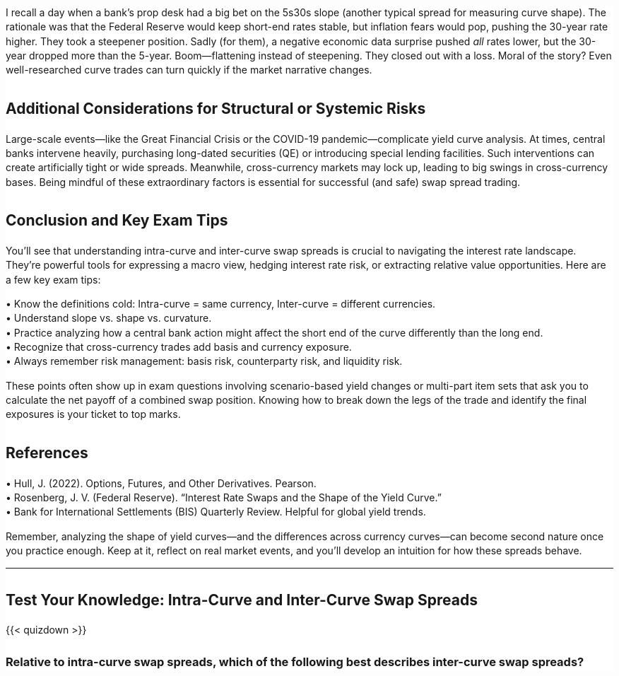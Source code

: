 I recall a day when a bank’s prop desk had a big bet on the 5s30s slope (another typical spread for measuring curve shape). The rationale was that the Federal Reserve would keep short-end rates stable, but inflation fears would pop, pushing the 30-year rate higher. They took a steepener position. Sadly (for them), a negative economic data surprise pushed *all* rates lower, but the 30-year dropped more than the 5-year. Boom—flattening instead of steepening. They closed out with a loss. Moral of the story? Even well-researched curve trades can turn quickly if the market narrative changes.

## Additional Considerations for Structural or Systemic Risks

Large-scale events—like the Great Financial Crisis or the COVID-19 pandemic—complicate yield curve analysis. At times, central banks intervene heavily, purchasing long-dated securities (QE) or introducing special lending facilities. Such interventions can create artificially tight or wide spreads. Meanwhile, cross-currency markets may lock up, leading to big swings in cross-currency bases. Being mindful of these extraordinary factors is essential for successful (and safe) swap spread trading.

## Conclusion and Key Exam Tips

You’ll see that understanding intra-curve and inter-curve swap spreads is crucial to navigating the interest rate landscape. They’re powerful tools for expressing a macro view, hedging interest rate risk, or extracting relative value opportunities. Here are a few key exam tips:

• Know the definitions cold: Intra-curve = same currency, Inter-curve = different currencies.  
• Understand slope vs. shape vs. curvature.  
• Practice analyzing how a central bank action might affect the short end of the curve differently than the long end.  
• Recognize that cross-currency trades add basis and currency exposure.  
• Always remember risk management: basis risk, counterparty risk, and liquidity risk.  

These points often show up in exam questions involving scenario-based yield changes or multi-part item sets that ask you to calculate the net payoff of a combined swap position. Knowing how to break down the legs of the trade and identify the final exposures is your ticket to top marks.

## References

• Hull, J. (2022). Options, Futures, and Other Derivatives. Pearson.  
• Rosenberg, J. V. (Federal Reserve). “Interest Rate Swaps and the Shape of the Yield Curve.”  
• Bank for International Settlements (BIS) Quarterly Review. Helpful for global yield trends.  

Remember, analyzing the shape of yield curves—and the differences across currency curves—can become second nature once you practice enough. Keep at it, reflect on real market events, and you’ll develop an intuition for how these spreads behave.

---

## Test Your Knowledge: Intra-Curve and Inter-Curve Swap Spreads

{{< quizdown >}}

### Relative to intra-curve swap spreads, which of the following best describes inter-curve swap spreads?
